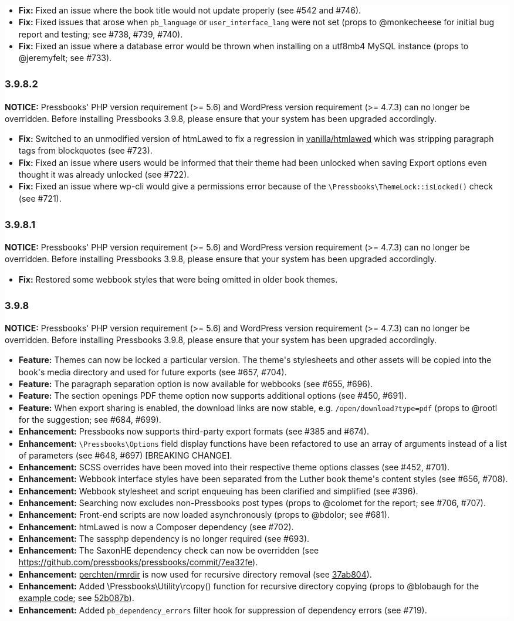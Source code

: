 * **Fix:** Fixed an issue where the book title would not update properly (see #542 and #746).
* **Fix:** Fixed issues that arose when `pb_language` or `user_interface_lang` were not set (props to @monkecheese for initial bug report and testing; see #738, #739, #740).
* **Fix:** Fixed an issue where a database error would be thrown when installing on a utf8mb4 MySQL instance (props to @jeremyfelt; see #733).

### 3.9.8.2
**NOTICE:** Pressbooks' PHP version requirement (>= 5.6) and WordPress version requirement (>= 4.7.3) can no longer be overridden. Before installing Pressbooks 3.9.8, please ensure that your system has been upgraded accordingly.

* **Fix:** Switched to an unmodified version of htmLawed to fix a regression in [vanilla/htmlawed](https://github.com/vanilla/htmlawed/) which was stripping paragraph tags from blockquotes (see #723).
* **Fix:** Fixed an issue where users would be informed that their theme had been unlocked when saving Export options even thought it was already unlocked (see #722).
* **Fix:** Fixed an issue where wp-cli would give a permissions error because of the `\Pressbooks\ThemeLock::isLocked()` check (see #721).

### 3.9.8.1
**NOTICE:** Pressbooks' PHP version requirement (>= 5.6) and WordPress version requirement (>= 4.7.3) can no longer be overridden. Before installing Pressbooks 3.9.8, please ensure that your system has been upgraded accordingly.

* **Fix:** Restored some webbook styles that were being omitted in older book themes.

### 3.9.8
**NOTICE:** Pressbooks' PHP version requirement (>= 5.6) and WordPress version requirement (>= 4.7.3) can no longer be overridden. Before installing Pressbooks 3.9.8, please ensure that your system has been upgraded accordingly.

* **Feature:** Themes can now be locked a particular version. The theme's stylesheets and other assets will be copied into the book's media directory and used for future exports (see #657, #704).
* **Feature:** The paragraph separation option is now available for webbooks (see #655, #696).
* **Feature:** The section openings PDF theme option now supports additional options (see #450, #691).
* **Feature:** When export sharing is enabled, the download links are now stable, e.g. `/open/download?type=pdf` (props to @rootl for the suggestion; see #684, #699).
* **Enhancement:** Pressbooks now supports third-party export formats (see #385 and #674).
* **Enhancement:** `\Pressbooks\Options` field display functions have been refactored to use an array of arguments instead of a list of parameters (see #648, #697) [BREAKING CHANGE].
* **Enhancement:** SCSS overrides have been moved into their respective theme options classes (see #452, #701).
* **Enhancement:** Webbook interface styles have been separated from the Luther book theme's content styles (see #656, #708).
* **Enhancement:** Webbook stylesheet and script enqueuing has been clarified and simplified (see #396).
* **Enhancement:** Searching now excludes non-Pressbooks post types (props to @colomet for the report; see #706, #707).
* **Enhancement:** Front-end scripts are now loaded asynchronously (props to @bdolor; see #681).
* **Enhancement:** htmLawed is now a Composer dependency (see #702).
* **Enhancement:** The sassphp dependency is no longer required (see #693).
* **Enhancement:** The SaxonHE dependency check can now be overridden (see https://github.com/pressbooks/pressbooks/commit/7ea32fe).
* **Enhancement:** [perchten/rmrdir](https://packagist.org/packages/perchten/rmrdir) is now used for recursive directory removal (see [37ab804](https://github.com/pressbooks/pressbooks/commit/37ab804489c580ad1d1121c0a07144f37772c7d0)).
* **Enhancement:** Added \Pressbooks\Utility\rcopy() function for recursive directory copying (props to @blobaugh for the [example code](http://ben.lobaugh.net/blog/864/php-5-recursively-move-or-copy-files); see [52b087b](https://github.com/pressbooks/pressbooks/commit/52b087b5e2185ea08c6f67c24111ad9ef0ee1fa0)).
* **Enhancement:** Added `pb_dependency_errors` filter hook for suppression of dependency errors (see #719).